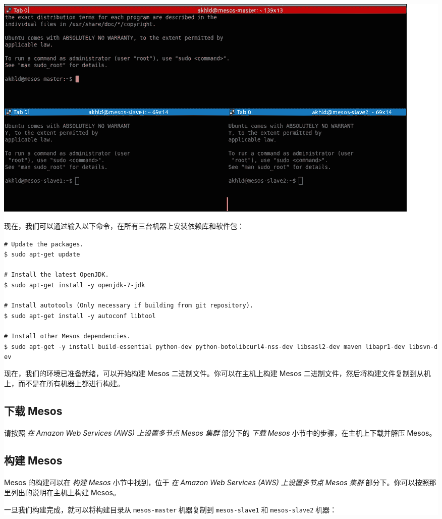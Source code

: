![安装 Mesos](img/B05186_03_29.jpg)

现在，我们可以通过输入以下命令，在所有三台机器上安装依赖库和软件包：

```
# Update the packages.
$ sudo apt-get update

# Install the latest OpenJDK.
$ sudo apt-get install -y openjdk-7-jdk

# Install autotools (Only necessary if building from git repository).
$ sudo apt-get install -y autoconf libtool

# Install other Mesos dependencies.
$ sudo apt-get -y install build-essential python-dev python-botolibcurl4-nss-dev libsasl2-dev maven libapr1-dev libsvn-dev

```

现在，我们的环境已准备就绪，可以开始构建 Mesos 二进制文件。你可以在主机上构建 Mesos 二进制文件，然后将构建文件复制到从机上，而不是在所有机器上都进行构建。

## 下载 Mesos

请按照 *在 Amazon Web Services (AWS) 上设置多节点 Mesos 集群* 部分下的 *下载 Mesos* 小节中的步骤，在主机上下载并解压 Mesos。

## 构建 Mesos

Mesos 的构建可以在 *构建 Mesos* 小节中找到，位于 *在 Amazon Web Services (AWS) 上设置多节点 Mesos 集群* 部分下。你可以按照那里列出的说明在主机上构建 Mesos。

一旦我们构建完成，就可以将构建目录从 `mesos-master` 机器复制到 `mesos-slave1` 和 `mesos-slave2` 机器：
